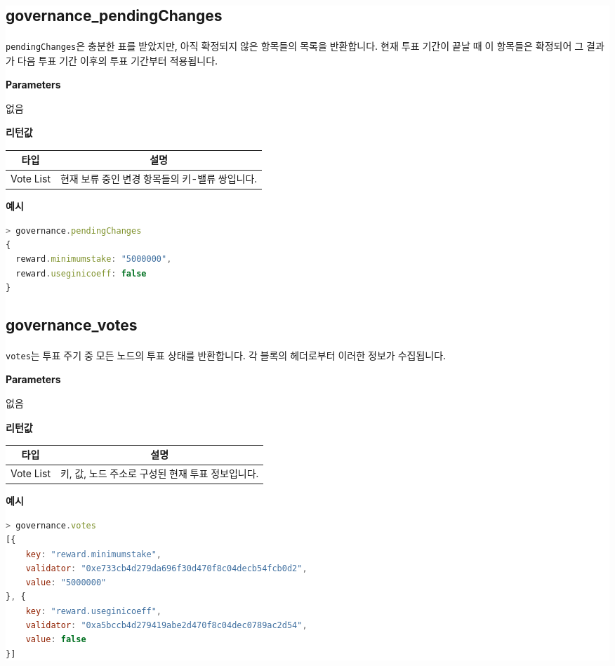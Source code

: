 ```javascript
```
## governance_pendingChanges <a id="governance_pendingchanges"></a>

`pendingChanges`은 충분한 표를 받았지만, 아직 확정되지 않은 항목들의 목록을 반환합니다. 현재 투표 기간이 끝날 때 이 항목들은 확정되어 그 결과가 다음 투표 기간 이후의 투표 기간부터 적용됩니다.

**Parameters**

없음

**리턴값**

| 타입        | 설명                          |
| --------- | --------------------------- |
| Vote List | 현재 보류 중인 변경 항목들의 키-밸류 쌍입니다. |

**예시**
```javascript
> governance.pendingChanges
{
  reward.minimumstake: "5000000",
  reward.useginicoeff: false
}
```

## governance_votes <a id="governance_votes"></a>

`votes`는 투표 주기 중 모든 노드의 투표 상태를 반환합니다. 각 블록의 헤더로부터 이러한 정보가 수집됩니다.

**Parameters**

없음

**리턴값**

| 타입        | 설명                            |
| --------- | ----------------------------- |
| Vote List | 키, 값, 노드 주소로 구성된 현재 투표 정보입니다. |

**예시**
```javascript
> governance.votes
[{
    key: "reward.minimumstake",
    validator: "0xe733cb4d279da696f30d470f8c04decb54fcb0d2",
    value: "5000000"
}, {
    key: "reward.useginicoeff",
    validator: "0xa5bccb4d279419abe2d470f8c04dec0789ac2d54",
    value: false
}]
```
